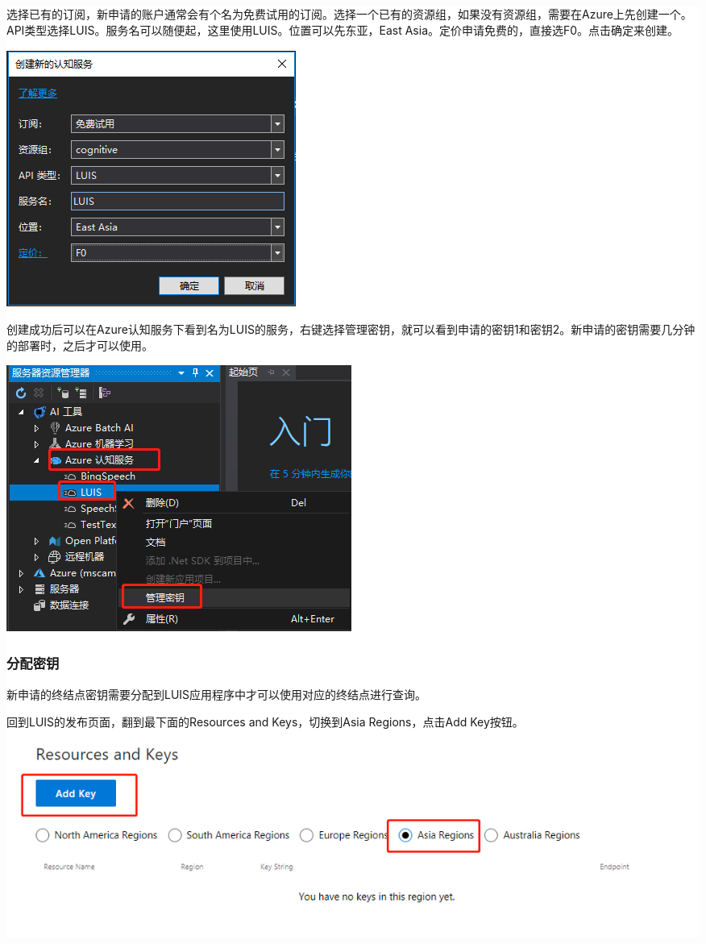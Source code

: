 选择已有的订阅，新申请的账户通常会有个名为免费试用的订阅。选择一个已有的资源组，如果没有资源组，需要在Azure上先创建一个。API类型选择LUIS。服务名可以随便起，这里使用LUIS。位置可以先东亚，East
Asia。定价申请免费的，直接选F0。点击确定来创建。

![](./media/image33.png)

创建成功后可以在Azure认知服务下看到名为LUIS的服务，右键选择管理密钥，就可以看到申请的密钥1和密钥2。新申请的密钥需要几分钟的部署时，之后才可以使用。

![](./media/image34.png)

### 分配密钥

新申请的终结点密钥需要分配到LUIS应用程序中才可以使用对应的终结点进行查询。

回到LUIS的发布页面，翻到最下面的Resources and Keys，切换到Asia Regions，点击Add Key按钮。

![](./media/image35.png)

